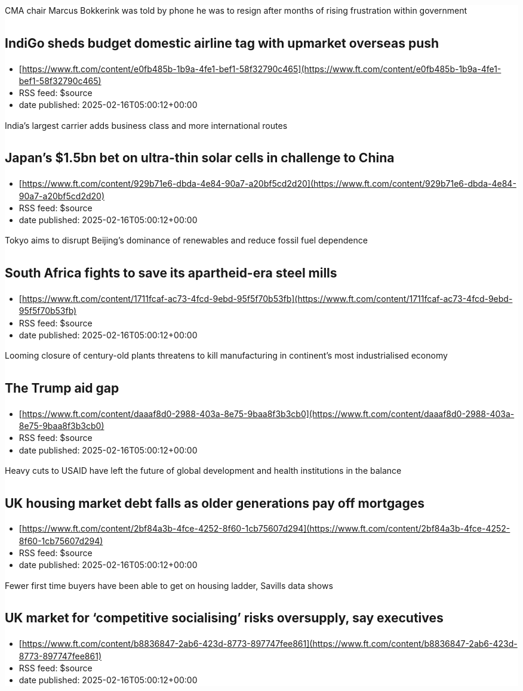 CMA chair Marcus Bokkerink was told by phone he was to resign after months of rising frustration within government

## IndiGo sheds budget domestic airline tag with upmarket overseas push
 - [https://www.ft.com/content/e0fb485b-1b9a-4fe1-bef1-58f32790c465](https://www.ft.com/content/e0fb485b-1b9a-4fe1-bef1-58f32790c465)
 - RSS feed: $source
 - date published: 2025-02-16T05:00:12+00:00

India’s largest carrier adds business class and more international routes

## Japan’s $1.5bn bet on ultra-thin solar cells in challenge to China
 - [https://www.ft.com/content/929b71e6-dbda-4e84-90a7-a20bf5cd2d20](https://www.ft.com/content/929b71e6-dbda-4e84-90a7-a20bf5cd2d20)
 - RSS feed: $source
 - date published: 2025-02-16T05:00:12+00:00

Tokyo aims to disrupt Beijing’s dominance of renewables and reduce fossil fuel dependence

## South Africa fights to save its apartheid-era steel mills
 - [https://www.ft.com/content/1711fcaf-ac73-4fcd-9ebd-95f5f70b53fb](https://www.ft.com/content/1711fcaf-ac73-4fcd-9ebd-95f5f70b53fb)
 - RSS feed: $source
 - date published: 2025-02-16T05:00:12+00:00

Looming closure of century-old plants threatens to kill manufacturing in continent’s most industrialised economy

## The Trump aid gap
 - [https://www.ft.com/content/daaaf8d0-2988-403a-8e75-9baa8f3b3cb0](https://www.ft.com/content/daaaf8d0-2988-403a-8e75-9baa8f3b3cb0)
 - RSS feed: $source
 - date published: 2025-02-16T05:00:12+00:00

Heavy cuts to USAID have left the future of global development and health institutions in the balance

## UK housing market debt falls as older generations pay off mortgages
 - [https://www.ft.com/content/2bf84a3b-4fce-4252-8f60-1cb75607d294](https://www.ft.com/content/2bf84a3b-4fce-4252-8f60-1cb75607d294)
 - RSS feed: $source
 - date published: 2025-02-16T05:00:12+00:00

Fewer first time buyers have been able to get on housing ladder, Savills data shows

## UK market for ‘competitive socialising’ risks oversupply, say executives
 - [https://www.ft.com/content/b8836847-2ab6-423d-8773-897747fee861](https://www.ft.com/content/b8836847-2ab6-423d-8773-897747fee861)
 - RSS feed: $source
 - date published: 2025-02-16T05:00:12+00:00
